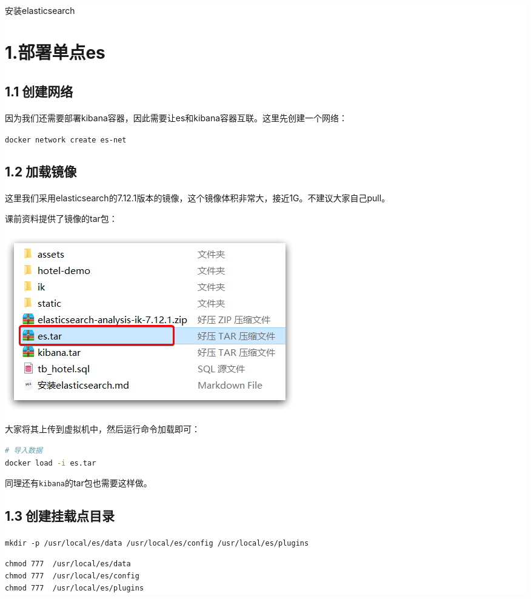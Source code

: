 安装elasticsearch



# 1.部署单点es

## 1.1 创建网络

因为我们还需要部署kibana容器，因此需要让es和kibana容器互联。这里先创建一个网络：

```shell
docker network create es-net
```

## 1.2 加载镜像

这里我们采用elasticsearch的7.12.1版本的镜像，这个镜像体积非常大，接近1G。不建议大家自己pull。

课前资料提供了镜像的tar包：

![image-20210510165308064](assets/image-20210510165308064.png)

大家将其上传到虚拟机中，然后运行命令加载即可：

```sh
# 导入数据
docker load -i es.tar
```

同理还有`kibana`的tar包也需要这样做。

## 1.3 创建挂载点目录

```shell
mkdir -p /usr/local/es/data /usr/local/es/config /usr/local/es/plugins
```

```shell
chmod 777  /usr/local/es/data
chmod 777  /usr/local/es/config
chmod 777  /usr/local/es/plugins
```
